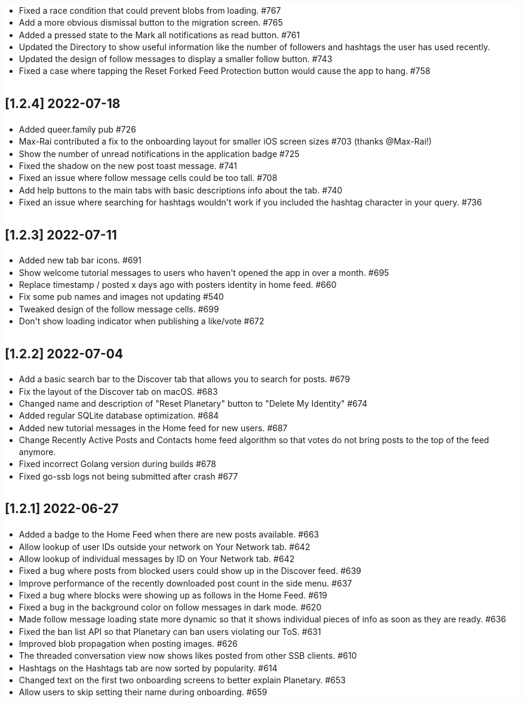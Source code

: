 - Fixed a race condition that could prevent blobs from loading. #767
- Add a more obvious dismissal button to the migration screen. #765
- Added a pressed state to the Mark all notifications as read button. #761
- Updated the Directory to show useful information like the number of followers and hashtags the user has used recently.
- Updated the design of follow messages to display a smaller follow button. #743
- Fixed a case where tapping the Reset Forked Feed Protection button would cause the app to hang. #758

## [1.2.4] 2022-07-18

- Added queer.family pub #726
- Max-Rai contributed a fix to the onboarding layout for smaller iOS screen sizes #703 (thanks @Max-Rai!)
- Show the number of unread notifications in the application badge #725
- Fixed the shadow on the new post toast message. #741
- Fixed an issue where follow message cells could be too tall. #708
- Add help buttons to the main tabs with basic descriptions info about the tab. #740
- Fixed an issue where searching for hashtags wouldn't work if you included the hashtag character in your query. #736

## [1.2.3] 2022-07-11

- Added new tab bar icons. #691
- Show welcome tutorial messages to users who haven't opened the app in over a month. #695 
- Replace timestamp / posted x days ago with posters identity in home feed. #660 
- Fix some pub names and images not updating #540
- Tweaked design of the follow message cells. #699
- Don't show loading indicator when publishing a like/vote #672 

## [1.2.2] 2022-07-04

- Add a basic search bar to the Discover tab that allows you to search for posts. #679
- Fix the layout of the Discover tab on macOS. #683
- Changed name and description of "Reset Planetary" button to "Delete My Identity" #674
- Added regular SQLite database optimization. #684
- Added new tutorial messages in the Home feed for new users. #687
- Change Recently Active Posts and Contacts home feed algorithm so that votes do not bring posts to the top of the feed anymore.
- Fixed incorrect Golang version during builds #678
- Fixed go-ssb logs not being submitted after crash #677

## [1.2.1] 2022-06-27

- Added a badge to the Home Feed when there are new posts available. #663
- Allow lookup of user IDs outside your network on Your Network tab. #642
- Allow lookup of individual messages by ID on Your Network tab. #642
- Fixed a bug where posts from blocked users could show up in the Discover feed. #639
- Improve performance of the recently downloaded post count in the side menu. #637
- Fixed a bug where blocks were showing up as follows in the Home Feed. #619
- Fixed a bug in the background color on follow messages in dark mode. #620
- Made follow message loading state more dynamic so that it shows individual pieces of info as soon as they are ready. #636
- Fixed the ban list API so that Planetary can ban users violating our ToS. #631
- Improved blob propagation when posting images. #626
- The threaded conversation view now shows likes posted from other SSB clients. #610
- Hashtags on the Hashtags tab are now sorted by popularity. #614
- Changed text on the first two onboarding screens to better explain Planetary. #653
- Allow users to skip setting their name during onboarding. #659
